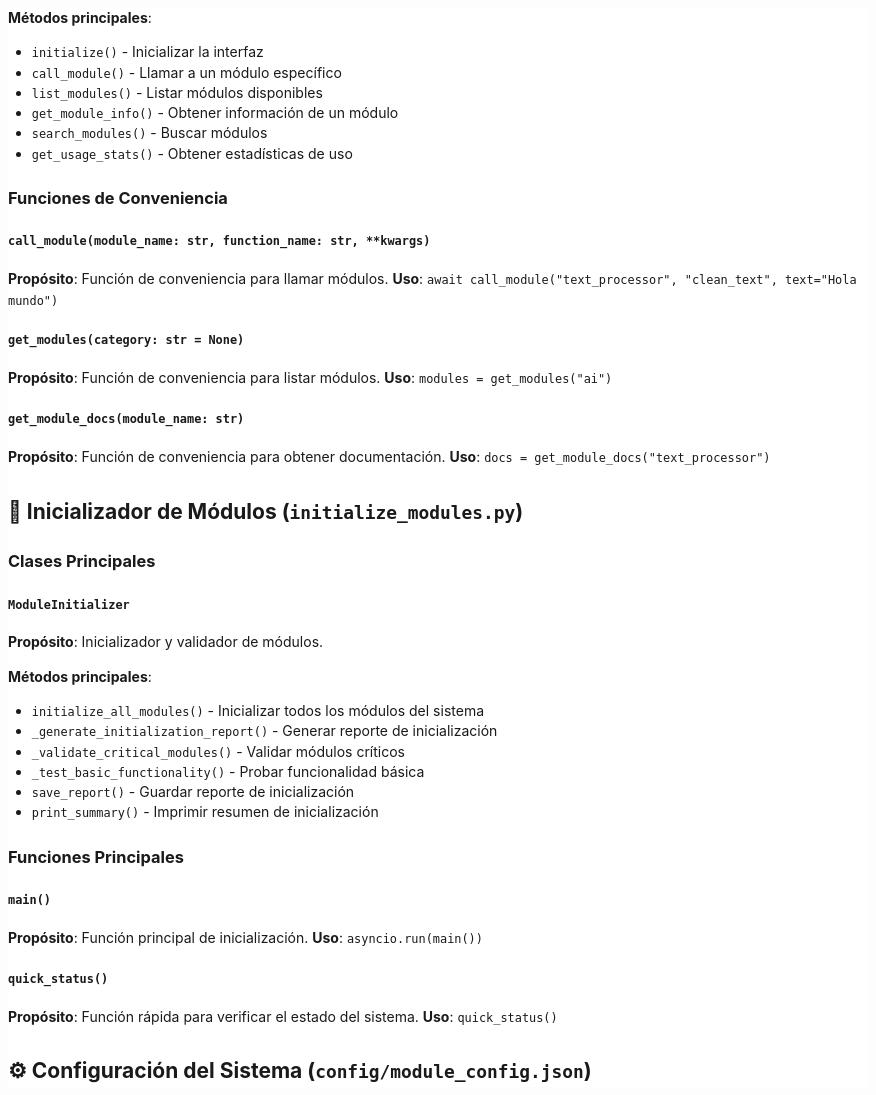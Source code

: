 **Métodos principales**:
- `initialize()` - Inicializar la interfaz
- `call_module()` - Llamar a un módulo específico
- `list_modules()` - Listar módulos disponibles
- `get_module_info()` - Obtener información de un módulo
- `search_modules()` - Buscar módulos
- `get_usage_stats()` - Obtener estadísticas de uso

### Funciones de Conveniencia

#### `call_module(module_name: str, function_name: str, **kwargs)`
**Propósito**: Función de conveniencia para llamar módulos.
**Uso**: `await call_module("text_processor", "clean_text", text="Hola mundo")`

#### `get_modules(category: str = None)`
**Propósito**: Función de conveniencia para listar módulos.
**Uso**: `modules = get_modules("ai")`

#### `get_module_docs(module_name: str)`
**Propósito**: Función de conveniencia para obtener documentación.
**Uso**: `docs = get_module_docs("text_processor")`

## 🚀 Inicializador de Módulos (`initialize_modules.py`)

### Clases Principales

#### `ModuleInitializer`
**Propósito**: Inicializador y validador de módulos.

**Métodos principales**:
- `initialize_all_modules()` - Inicializar todos los módulos del sistema
- `_generate_initialization_report()` - Generar reporte de inicialización
- `_validate_critical_modules()` - Validar módulos críticos
- `_test_basic_functionality()` - Probar funcionalidad básica
- `save_report()` - Guardar reporte de inicialización
- `print_summary()` - Imprimir resumen de inicialización

### Funciones Principales

#### `main()`
**Propósito**: Función principal de inicialización.
**Uso**: `asyncio.run(main())`

#### `quick_status()`
**Propósito**: Función rápida para verificar el estado del sistema.
**Uso**: `quick_status()`

## ⚙️ Configuración del Sistema (`config/module_config.json`)
